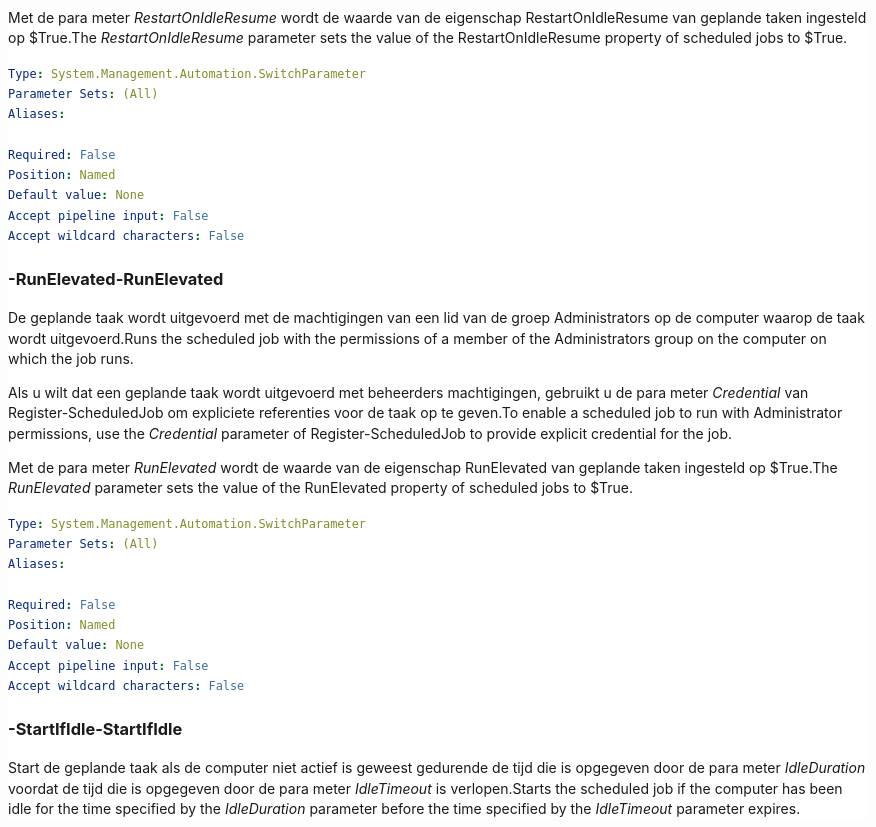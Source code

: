 <span data-ttu-id="a081c-186">Met de para meter *RestartOnIdleResume* wordt de waarde van de eigenschap RestartOnIdleResume van geplande taken ingesteld op $True.</span><span class="sxs-lookup"><span data-stu-id="a081c-186">The *RestartOnIdleResume* parameter sets the value of the RestartOnIdleResume property of scheduled jobs to $True.</span></span>

```yaml
Type: System.Management.Automation.SwitchParameter
Parameter Sets: (All)
Aliases:

Required: False
Position: Named
Default value: None
Accept pipeline input: False
Accept wildcard characters: False
```

### <span data-ttu-id="a081c-187">-RunElevated</span><span class="sxs-lookup"><span data-stu-id="a081c-187">-RunElevated</span></span>
<span data-ttu-id="a081c-188">De geplande taak wordt uitgevoerd met de machtigingen van een lid van de groep Administrators op de computer waarop de taak wordt uitgevoerd.</span><span class="sxs-lookup"><span data-stu-id="a081c-188">Runs the scheduled job with the permissions of a member of the Administrators group on the computer on which the job runs.</span></span>

<span data-ttu-id="a081c-189">Als u wilt dat een geplande taak wordt uitgevoerd met beheerders machtigingen, gebruikt u de para meter *Credential* van Register-ScheduledJob om expliciete referenties voor de taak op te geven.</span><span class="sxs-lookup"><span data-stu-id="a081c-189">To enable a scheduled job to run with Administrator permissions, use the *Credential* parameter of Register-ScheduledJob to provide explicit credential for the job.</span></span>

<span data-ttu-id="a081c-190">Met de para meter *RunElevated* wordt de waarde van de eigenschap RunElevated van geplande taken ingesteld op $True.</span><span class="sxs-lookup"><span data-stu-id="a081c-190">The *RunElevated* parameter sets the value of the RunElevated property of scheduled jobs to $True.</span></span>

```yaml
Type: System.Management.Automation.SwitchParameter
Parameter Sets: (All)
Aliases:

Required: False
Position: Named
Default value: None
Accept pipeline input: False
Accept wildcard characters: False
```

### <span data-ttu-id="a081c-191">-StartIfIdle</span><span class="sxs-lookup"><span data-stu-id="a081c-191">-StartIfIdle</span></span>
<span data-ttu-id="a081c-192">Start de geplande taak als de computer niet actief is geweest gedurende de tijd die is opgegeven door de para meter *IdleDuration* voordat de tijd die is opgegeven door de para meter *IdleTimeout* is verlopen.</span><span class="sxs-lookup"><span data-stu-id="a081c-192">Starts the scheduled job if the computer has been idle for the time specified by the *IdleDuration* parameter before the time specified by the *IdleTimeout* parameter expires.</span></span>
